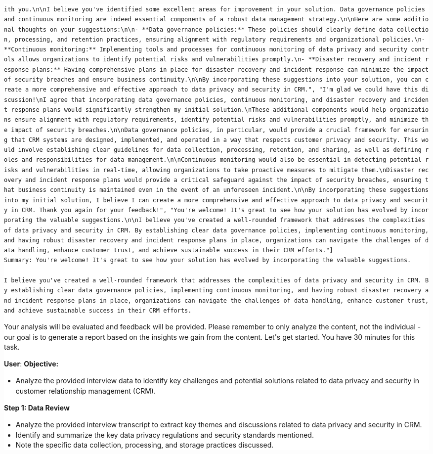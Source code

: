  ```md
ith you.\n\nI believe you've identified some excellent areas for improvement in your solution. Data governance policies and continuous monitoring are indeed essential components of a robust data management strategy.\n\nHere are some additional thoughts on your suggestions:\n\n- **Data governance policies:** These policies should clearly define data collection, processing, and retention practices, ensuring alignment with regulatory requirements and organizational policies.\n- **Continuous monitoring:** Implementing tools and processes for continuous monitoring of data privacy and security controls allows organizations to identify potential risks and vulnerabilities promptly.\n- **Disaster recovery and incident response plans:** Having comprehensive plans in place for disaster recovery and incident response can minimize the impact of security breaches and ensure business continuity.\n\nBy incorporating these suggestions into your solution, you can create a more comprehensive and effective approach to data privacy and security in CRM.", "I'm glad we could have this discussion!\nI agree that incorporating data governance policies, continuous monitoring, and disaster recovery and incident response plans would significantly strengthen my initial solution.\nThese additional components would help organizations ensure alignment with regulatory requirements, identify potential risks and vulnerabilities promptly, and minimize the impact of security breaches.\n\nData governance policies, in particular, would provide a crucial framework for ensuring that CRM systems are designed, implemented, and operated in a way that respects customer privacy and security. This would involve establishing clear guidelines for data collection, processing, retention, and sharing, as well as defining roles and responsibilities for data management.\n\nContinuous monitoring would also be essential in detecting potential risks and vulnerabilities in real-time, allowing organizations to take proactive measures to mitigate them.\nDisaster recovery and incident response plans would provide a critical safeguard against the impact of security breaches, ensuring that business continuity is maintained even in the event of an unforeseen incident.\n\nBy incorporating these suggestions into my initial solution, I believe I can create a more comprehensive and effective approach to data privacy and security in CRM. Thank you again for your feedback!", "You're welcome! It's great to see how your solution has evolved by incorporating the valuable suggestions.\n\nI believe you've created a well-rounded framework that addresses the complexities of data privacy and security in CRM. By establishing clear data governance policies, implementing continuous monitoring, and having robust disaster recovery and incident response plans in place, organizations can navigate the challenges of data handling, enhance customer trust, and achieve sustainable success in their CRM efforts."] 
 Summary: You're welcome! It's great to see how your solution has evolved by incorporating the valuable suggestions.

I believe you've created a well-rounded framework that addresses the complexities of data privacy and security in CRM. By establishing clear data governance policies, implementing continuous monitoring, and having robust disaster recovery and incident response plans in place, organizations can navigate the challenges of data handling, enhance customer trust, and achieve sustainable success in their CRM efforts. 
``` 


 Your analysis will be evaluated and feedback will be provided. Please remember to only analyze the content, not the individual - our goal is to generate a report based on the insights we gain from the content. Let's get started. You have 30 minutes for this task.

**User**: **Objective:**

* Analyze the provided interview data to identify key challenges and potential solutions related to data privacy and security in customer relationship management (CRM).

**Step 1: Data Review**

* Analyze the provided interview transcript to extract key themes and discussions related to data privacy and security in CRM.
* Identify and summarize the key data privacy regulations and security standards mentioned.
* Note the specific data collection, processing, and storage practices discussed.
